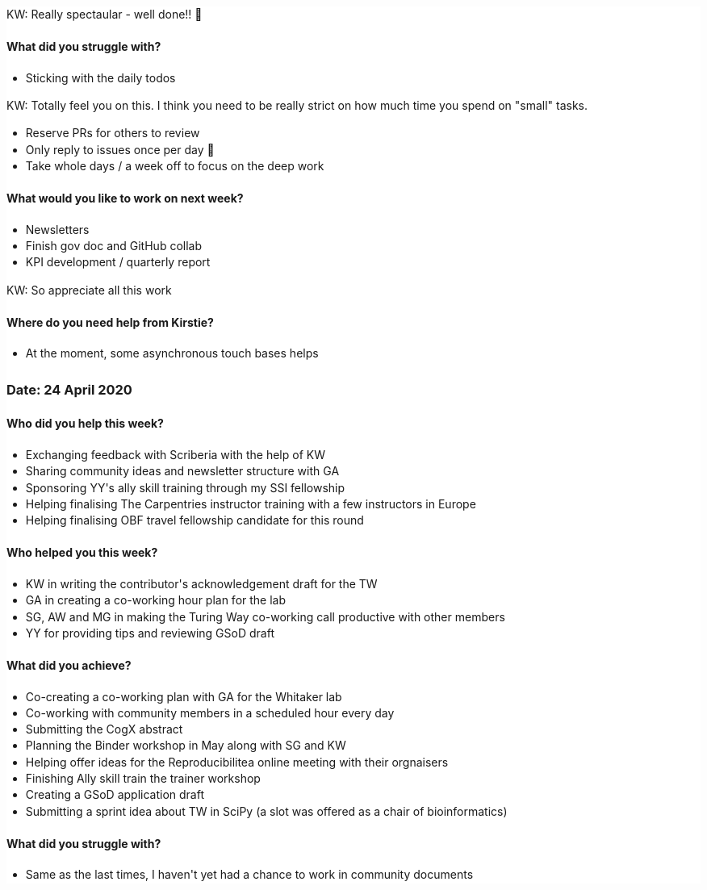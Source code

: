 KW: Really spectaular - well done!! :space_invader:

#### What did you struggle with?

* Sticking with the daily todos

KW: Totally feel you on this. I think you need to be really strict on how much time you spend on "small" tasks.

* Reserve PRs for others to review
* Only reply to issues once per day :sparkling_heart:
* Take whole days / a week off to focus on the deep work

#### What would you like to work on next week?

* Newsletters
* Finish gov doc and GitHub collab
* KPI development / quarterly report

KW: So appreciate all this work

#### Where do you need help from Kirstie?

* At the moment, some asynchronous touch bases helps

### Date: 24 April 2020

#### Who did you help this week?

- Exchanging feedback with Scriberia with the help of KW
- Sharing community ideas and newsletter structure with GA
- Sponsoring YY's ally skill training through my SSI fellowship
- Helping finalising The Carpentries instructor training with a few instructors in Europe
- Helping finalising OBF travel fellowship candidate for this round

#### Who helped you this week?

- KW in writing the contributor's acknowledgement draft for the TW
- GA in creating a co-working hour plan for the lab
- SG, AW and MG in making the Turing Way co-working call productive with other members
- YY for providing tips and reviewing GSoD draft

#### What did you achieve?

- Co-creating a co-working plan with GA for the Whitaker lab
- Co-working with community members in a scheduled hour every day
- Submitting the CogX abstract
- Planning the Binder workshop in May along with SG and KW
- Helping offer ideas for the Reproducibilitea online meeting with their orgnaisers
- Finishing Ally skill train the trainer workshop
- Creating a GSoD application draft
- Submitting a sprint idea about TW in SciPy (a slot was offered as a chair of bioinformatics)

#### What did you struggle with?

-  Same as the last times, I haven't yet had a chance to work in community documents
